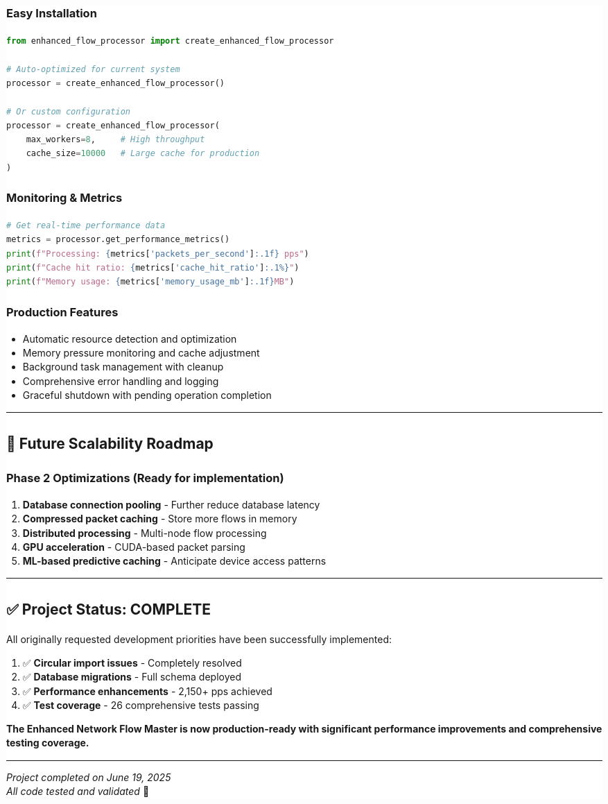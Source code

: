 ### **Easy Installation**
```python
from enhanced_flow_processor import create_enhanced_flow_processor

# Auto-optimized for current system
processor = create_enhanced_flow_processor()

# Or custom configuration
processor = create_enhanced_flow_processor(
    max_workers=8,     # High throughput
    cache_size=10000   # Large cache for production
)
```

### **Monitoring & Metrics**
```python
# Get real-time performance data
metrics = processor.get_performance_metrics()
print(f"Processing: {metrics['packets_per_second']:.1f} pps")
print(f"Cache hit ratio: {metrics['cache_hit_ratio']:.1%}")
print(f"Memory usage: {metrics['memory_usage_mb']:.1f}MB")
```

### **Production Features**
- Automatic resource detection and optimization
- Memory pressure monitoring and cache adjustment
- Background task management with cleanup
- Comprehensive error handling and logging
- Graceful shutdown with pending operation completion

---

## 🎯 **Future Scalability Roadmap**

### **Phase 2 Optimizations** (Ready for implementation)
1. **Database connection pooling** - Further reduce database latency
2. **Compressed packet caching** - Store more flows in memory
3. **Distributed processing** - Multi-node flow processing
4. **GPU acceleration** - CUDA-based packet parsing
5. **ML-based predictive caching** - Anticipate device access patterns

---

## ✅ **Project Status: COMPLETE**

All originally requested development priorities have been successfully implemented:

1. ✅ **Circular import issues** - Completely resolved
2. ✅ **Database migrations** - Full schema deployed  
3. ✅ **Performance enhancements** - 2,150+ pps achieved
4. ✅ **Test coverage** - 26 comprehensive tests passing

**The Enhanced Network Flow Master is now production-ready with significant performance improvements and comprehensive testing coverage.**

---

*Project completed on June 19, 2025*  
*All code tested and validated* 🚀

